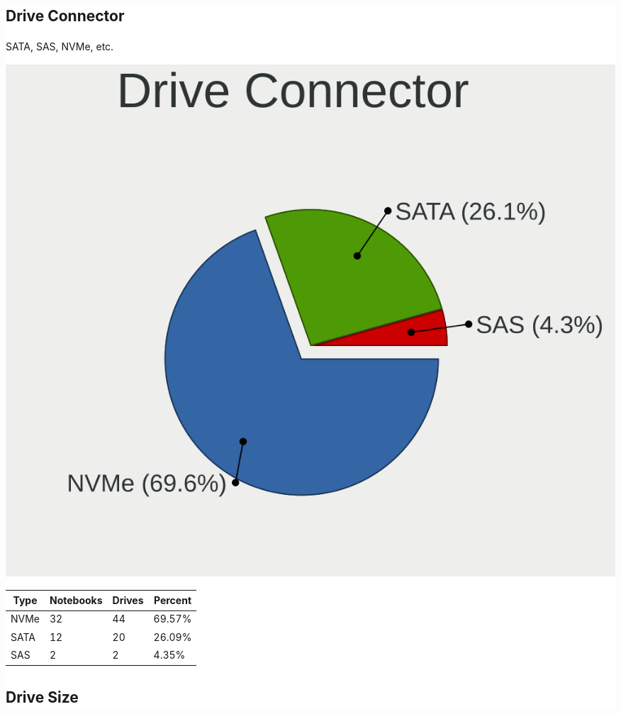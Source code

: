 Drive Connector
---------------

SATA, SAS, NVMe, etc.

![Drive Connector](./images/pie_chart/drive_bus.svg)


| Type | Notebooks | Drives | Percent |
|------|-----------|--------|---------|
| NVMe | 32        | 44     | 69.57%  |
| SATA | 12        | 20     | 26.09%  |
| SAS  | 2         | 2      | 4.35%   |

Drive Size
----------
